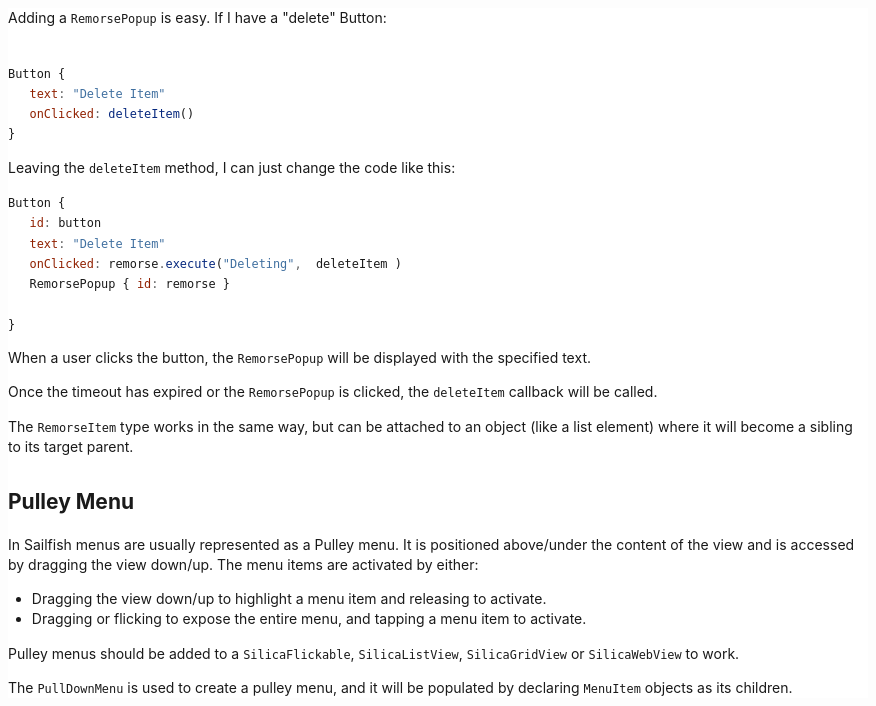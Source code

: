 Adding a `RemorsePopup` is easy. If I have a "delete" Button:

```javascript

Button {
   text: "Delete Item"
   onClicked: deleteItem()
}
```

Leaving the `deleteItem` method, I can just change the code like this:

```javascript
Button {
   id: button
   text: "Delete Item"
   onClicked: remorse.execute("Deleting",  deleteItem )
   RemorsePopup { id: remorse }

}
```

When a user clicks the button, the `RemorsePopup` will be displayed with the specified text.

Once the timeout has expired or the `RemorsePopup` is clicked, the `deleteItem` callback will be called.

The `RemorseItem` type works in the same way, but can be attached to an object (like a list element) where it will become a sibling to its target parent.

## Pulley Menu
In Sailfish menus are usually represented as a Pulley menu. It is positioned above/under the content of the view and is accessed by dragging the view down/up. The menu items are activated by either:
- Dragging the view down/up to highlight a menu item and releasing to activate.
- Dragging or flicking to expose the entire menu, and tapping a menu item to activate.

Pulley menus should be added to a `SilicaFlickable`, `SilicaListView`, `SilicaGridView` or `SilicaWebView` to work.

The `PullDownMenu` is used to create a pulley menu, and it will be populated by declaring `MenuItem` objects as its children.
